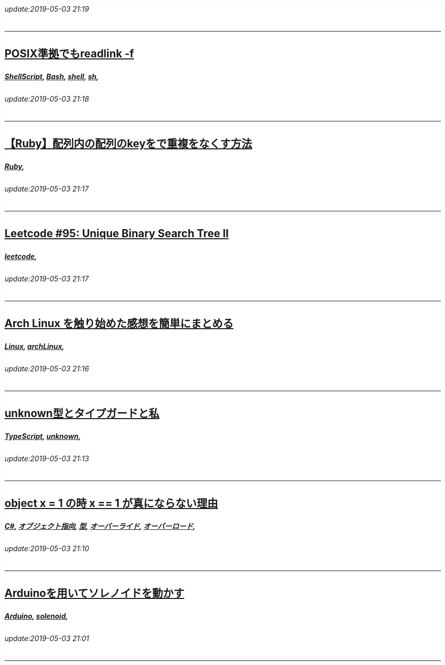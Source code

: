 ###### update:2019-05-03 21:19
---
## [POSIX準拠でもreadlink -f](https://qiita.com/ko1nksm/items/873cfb9c6ceb6ef32ec9)
##### [ShellScript](https://qiita.com/tags/ShellScript), [Bash](https://qiita.com/tags/Bash), [shell](https://qiita.com/tags/shell), [sh](https://qiita.com/tags/sh), 
###### update:2019-05-03 21:18
---
## [【Ruby】配列内の配列のkeyをで重複をなくす方法](https://qiita.com/903/items/7ff1163d9dfb567e4140)
##### [Ruby](https://qiita.com/tags/Ruby), 
###### update:2019-05-03 21:17
---
## [Leetcode #95: Unique Binary Search Tree II](https://qiita.com/tina79515/items/0e7141ee59fbe75e2d4b)
##### [leetcode](https://qiita.com/tags/leetcode), 
###### update:2019-05-03 21:17
---
## [Arch Linux を触り始めた感想を簡単にまとめる](https://qiita.com/gotchane/items/2dae612a8f6ac99bf829)
##### [Linux](https://qiita.com/tags/Linux), [archLinux](https://qiita.com/tags/archLinux), 
###### update:2019-05-03 21:16
---
## [unknown型とタイプガードと私](https://qiita.com/ma2saka/items/eb2d26236c20afb7f764)
##### [TypeScript](https://qiita.com/tags/TypeScript), [unknown](https://qiita.com/tags/unknown), 
###### update:2019-05-03 21:13
---
## [object x = 1 の時 x == 1 が真にならない理由](https://qiita.com/lobin-z0x50/items/f8421e046d96322250e2)
##### [C#](https://qiita.com/tags/C#), [オブジェクト指向](https://qiita.com/tags/オブジェクト指向), [型](https://qiita.com/tags/型), [オーバーライド](https://qiita.com/tags/オーバーライド), [オーバーロード](https://qiita.com/tags/オーバーロード), 
###### update:2019-05-03 21:10
---
## [Arduinoを用いてソレノイドを動かす](https://qiita.com/seigot/items/ae8b6f9c5299c194eaab)
##### [Arduino](https://qiita.com/tags/Arduino), [solenoid](https://qiita.com/tags/solenoid), 
###### update:2019-05-03 21:01
---
